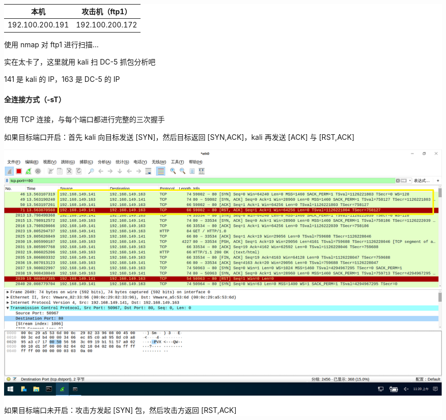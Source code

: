 
| 本机            | 攻击机（ftp1）  |
| --------------- | --------------- |
| 192.100.200.191 | 192.100.200.172 |



使用 nmap 对 ftp1 进行扫描...

实在太卡了，这里就用 kali 扫 DC-5 抓包分析吧

141 是 kali 的 IP，163 是 DC-5 的 IP



#### 全连接方式（-sT）



使用 TCP 连接，与每个端口都进行完整的三次握手

如果目标端口开启：首先 kali 向目标发送 [SYN]，然后目标返回 [SYN,ACK]，kali 再发送 [ACK] 与 [RST,ACK]



![img](assets/1586575257153-7dbe0772-8611-4440-93d9-4f9f01e23b67.png)



如果目标端口未开启：攻击方发起 [SYN] 包，然后攻击方返回 [RST,ACK]


